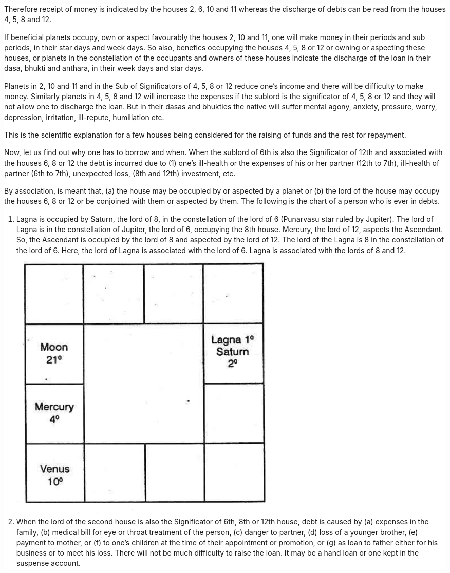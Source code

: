Therefore receipt of money is indicated by the houses 2, 6, 10 and 11 whereas the discharge of debts can be read from the houses 4, 5, 8 and 12.

If beneficial planets occupy, own or aspect favourably the houses 2, 10 and 11, one will make money in their periods and sub periods, in their star days and week days. So also, benefics occupying the houses 4, 5, 8 or 12 or owning or aspecting these houses, or planets in the constellation of the occupants and owners of these houses indicate the discharge of the loan in their dasa, bhukti and anthara, in their week days and star days.

Planets in 2, 10 and 11 and in the Sub of Significators of 4, 5, 8 or 12 reduce one’s income and there will be difficulty to make money. Similarly planets in 4, 5, 8 and 12 will increase the expenses if the sublord is the significator of 4, 5, 8 or 12 and they will not allow one to discharge the loan. But in their dasas and bhukties the native will suffer mental agony, anxiety, pressure, worry, depression, irritation, ill-repute, humiliation etc.

This is the scientific explanation for a few houses being considered for the raising of funds and the rest for repayment.

Now, let us find out why one has to borrow and when. When the sublord of 6th is also the Significator of 12th and associated with the houses 6, 8 or 12 the debt is incurred due to (1) one’s ill-health or the expenses of his or her partner (12th to 7th), ill-health of partner (6th to 7th), unexpected loss, (8th and 12th) investment, etc.

By association, is meant that, (a) the house may be occupied by or aspected by a planet or (b) the lord of the house may occupy the houses 6, 8 or 12 or be conjoined with them or aspected by them. The following is the chart of a person who is ever in debts.
1. Lagna is occupied by Saturn, the lord of 8, in the constellation of the lord of 6 (Punarvasu star ruled by Jupiter). The lord of Lagna is in the constellation of Jupiter, the lord of 6, occupying the 8th house. Mercury, the lord of 12, aspects the Ascendant. So, the Ascendant is occupied by the lord of 8 and aspected by the lord of 12. The lord of the Lagna is 8 in the constellation of the lord of 6. Here, the lord of Lagna is associated with the lord of 6. Lagna is associated with the lords of 8 and 12.
![img_74.png](img_74.png)
2. When the lord of the second house is also the Significator of 6th, 8th or 12th house, debt is caused by (a) expenses in the family, (b) medical bill for eye or throat treatment of the person, (c) danger to partner, (d) loss of a younger brother, (e) payment to mother, or (f) to one’s children at the time of their appointment or promotion, or (g) as loan to father either for his business or to meet his loss. There will not be much difficulty to raise the loan. It may be a hand loan or one kept in the suspense account.